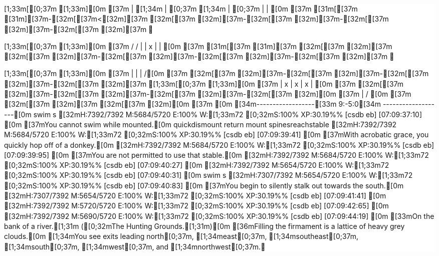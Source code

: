 [1;33m[[0;37m [1;33m][0m
[37m          |         [1;34m | [0;37m [1;34m | [0;37m  |   | [0m
[37m     [31m[[37m [31m][37m-[32m[[37m<[32m][37m     [32m[[37m [32m][37m-[32m[[37m [32m][37m-[32m[[37m [32m][37m-[32m[[37m [32m][37m 

[1;33m[[0;37m [1;33m][0m
[37m    /   /        |   | x |      | [0m
[37m [31m[[37m [31m][37m [32m[[37m [32m][37m     [32m[[37m [32m][37m-[32m[[37m [32m][37m-[32m[[37m [32m][37m-[32m[[37m [32m][37m     

[1;33m[[0;37m [1;33m][0m
[37m             |   |   |        /[0m
[37m         [32m[[37m [32m][37m-[32m[[37m [32m][37m-[32m[[37m [32m][37m-[32m[[37m [32m][37m     [1;33m[[0;37m [1;33m][0m
[37m          | x | x | x | [0m
[37m         [32m[[37m [32m][37m-[32m[[37m [32m][37m-[32m[[37m [32m][37m-[32m[[37m [32m][0m
[37m             | /       [0m
[37m             [32m[[37m [32m][37m         [32m[[37m [32m][0m
[37m                                             [0m
[34m------------------[33m 9:-5:0[34m -------------------[0m
swim s
[32mH:7392/7392 M:5684/5720 E:100% W:[1;33m72 [0;32mS:100% XP:30.19%% [csdb eb] [07:09:37:10] [0m
[37mYou cannot swim while mounted.[0m
quickdismount
return mount spinesreachstable
[32mH:7392/7392 M:5684/5720 E:100% W:[1;33m72 [0;32mS:100% XP:30.19%% [csdb eb] [07:09:39:41] [0m
[37mWith acrobatic grace, you quickly hop off of a donkey.[0m
[32mH:7392/7392 M:5684/5720 E:100% W:[1;33m72 [0;32mS:100% XP:30.19%% [csdb eb] [07:09:39:95] [0m
[37mYou are not permitted to use that stable.[0m
[32mH:7392/7392 M:5684/5720 E:100% W:[1;33m72 [0;32mS:100% XP:30.19%% [csdb eb] [07:09:40:27] [0m
[32mH:7392/7392 M:5654/5720 E:100% W:[1;33m72 [0;32mS:100% XP:30.19%% [csdb eb] [07:09:40:31] [0m
swim s
[32mH:7307/7392 M:5654/5720 E:100% W:[1;33m72 [0;32mS:100% XP:30.19%% [csdb eb] [07:09:40:83] [0m
[37mYou begin to silently stalk out towards the south.[0m
[32mH:7307/7392 M:5654/5720 E:100% W:[1;33m72 [0;32mS:100% XP:30.19%% [csdb eb] [07:09:41:41] [0m
[32mH:7392/7392 M:5720/5720 E:100% W:[1;33m72 [0;32mS:100% XP:30.19%% [csdb eb] [07:09:42:65] [0m
[32mH:7392/7392 M:5690/5720 E:100% W:[1;33m72 [0;32mS:100% XP:30.19%% [csdb eb] [07:09:44:19] [0m
[33mOn the bank of a river.[1;31m ([0;32mThe Hunting Grounds.[1;31m)[0m
[36mFilling the firmament is a lattice of heavy grey clouds.[0m
[1;34mYou see exits leading north[0;37m, [1;34meast[0;37m, [1;34msoutheast[0;37m, [1;34msouth[0;37m, [1;34mwest[0;37m, and [1;34mnorthwest[0;37m.
